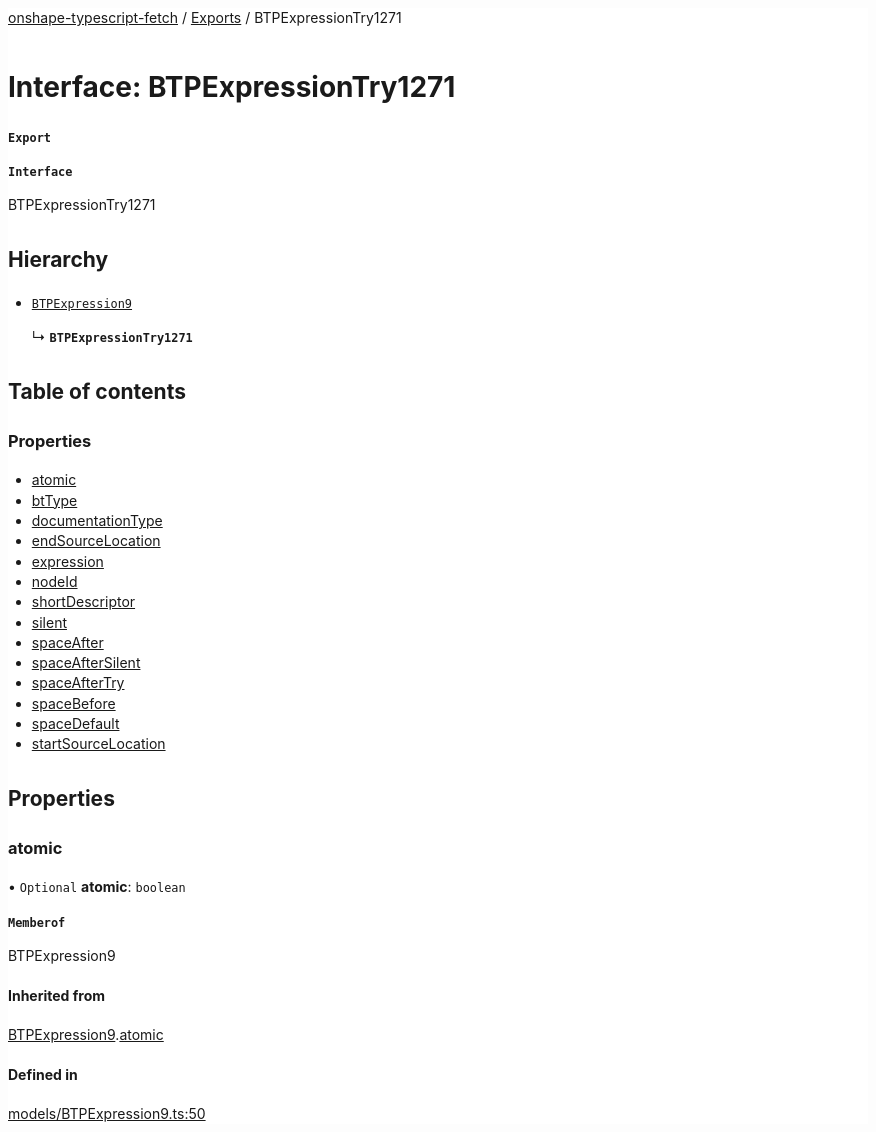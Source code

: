 [onshape-typescript-fetch](../README.md) / [Exports](../modules.md) / BTPExpressionTry1271

# Interface: BTPExpressionTry1271

**`Export`**

**`Interface`**

BTPExpressionTry1271

## Hierarchy

- [`BTPExpression9`](BTPExpression9.md)

  ↳ **`BTPExpressionTry1271`**

## Table of contents

### Properties

- [atomic](BTPExpressionTry1271.md#atomic)
- [btType](BTPExpressionTry1271.md#bttype)
- [documentationType](BTPExpressionTry1271.md#documentationtype)
- [endSourceLocation](BTPExpressionTry1271.md#endsourcelocation)
- [expression](BTPExpressionTry1271.md#expression)
- [nodeId](BTPExpressionTry1271.md#nodeid)
- [shortDescriptor](BTPExpressionTry1271.md#shortdescriptor)
- [silent](BTPExpressionTry1271.md#silent)
- [spaceAfter](BTPExpressionTry1271.md#spaceafter)
- [spaceAfterSilent](BTPExpressionTry1271.md#spaceaftersilent)
- [spaceAfterTry](BTPExpressionTry1271.md#spaceaftertry)
- [spaceBefore](BTPExpressionTry1271.md#spacebefore)
- [spaceDefault](BTPExpressionTry1271.md#spacedefault)
- [startSourceLocation](BTPExpressionTry1271.md#startsourcelocation)

## Properties

### atomic

• `Optional` **atomic**: `boolean`

**`Memberof`**

BTPExpression9

#### Inherited from

[BTPExpression9](BTPExpression9.md).[atomic](BTPExpression9.md#atomic)

#### Defined in

[models/BTPExpression9.ts:50](https://github.com/toebes/onshape-typescript-fetch/blob/3e11ae1/models/BTPExpression9.ts#L50)
